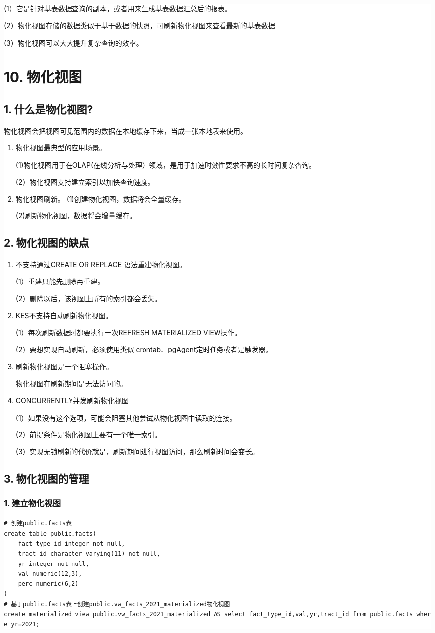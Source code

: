    (1）它是针对基表数据查询的副本，或者用来生成基表数据汇总后的报表。

   (2）物化视图存储的数据类似于基于数据的快照，可刷新物化视图来查看最新的基表数据

   (3）物化视图可以大大提升复杂查询的效率。

# 10. 物化视图

## 1. 什么是物化视图?

物化视图会把视图可见范围内的数据在本地缓存下来，当成一张本地表来使用。

1. 物化视图最典型的应用场景。

   (1)物化视图用于在OLAP(在线分析与处理）领域，是用于加速时效性要求不高的长时间复杂杳询。

   (2）物化视图支持建立索引以加快查询速度。

2. 物化视图刷新。
   (1)创建物化视图，数据将会全量缓存。

   (2)刷新物化视图，数据将会增量缓存。

## 2. 物化视图的缺点

1. 不支持通过CREATE OR REPLACE 语法重建物化视图。

   (1）重建只能先删除再重建。

   (2）删除以后，该视图上所有的索引都会丢失。

2. KES不支持自动刷新物化视图。

   (1）每次刷新数据时都要执行一次REFRESH MATERIALIZED VIEW操作。

   (2）要想实现自动刷新，必须使用类似 crontab、pgAgent定时任务或者是触发器。

3. 刷新物化视图是一个阻塞操作。

   物化视图在刷新期间是无法访问的。

4. CONCURRENTLY并发刷新物化视图

   (1）如果没有这个选项，可能会阻塞其他尝试从物化视图中读取的连接。

   (2）前提条件是物化视图上要有一个唯一索引。

   (3）实现无锁刷新的代价就是，刷新期间进行视图访间，那么刷新时间会变长。

## 3. 物化视图的管理

### 1. 建立物化视图

```mysql
# 创建public.facts表
create table public.facts(
	fact_type_id integer not null,
    tract_id character varying(11) not null,
    yr integer not null,
    val numeric(12,3),
    perc numeric(6,2)
)
# 基于public.facts表上创建public.vw_facts_2021_materialized物化视图
create materialized view public.vw_facts_2021_materialized AS select fact_type_id,val,yr,tract_id from public.facts where yr=2021;
```
